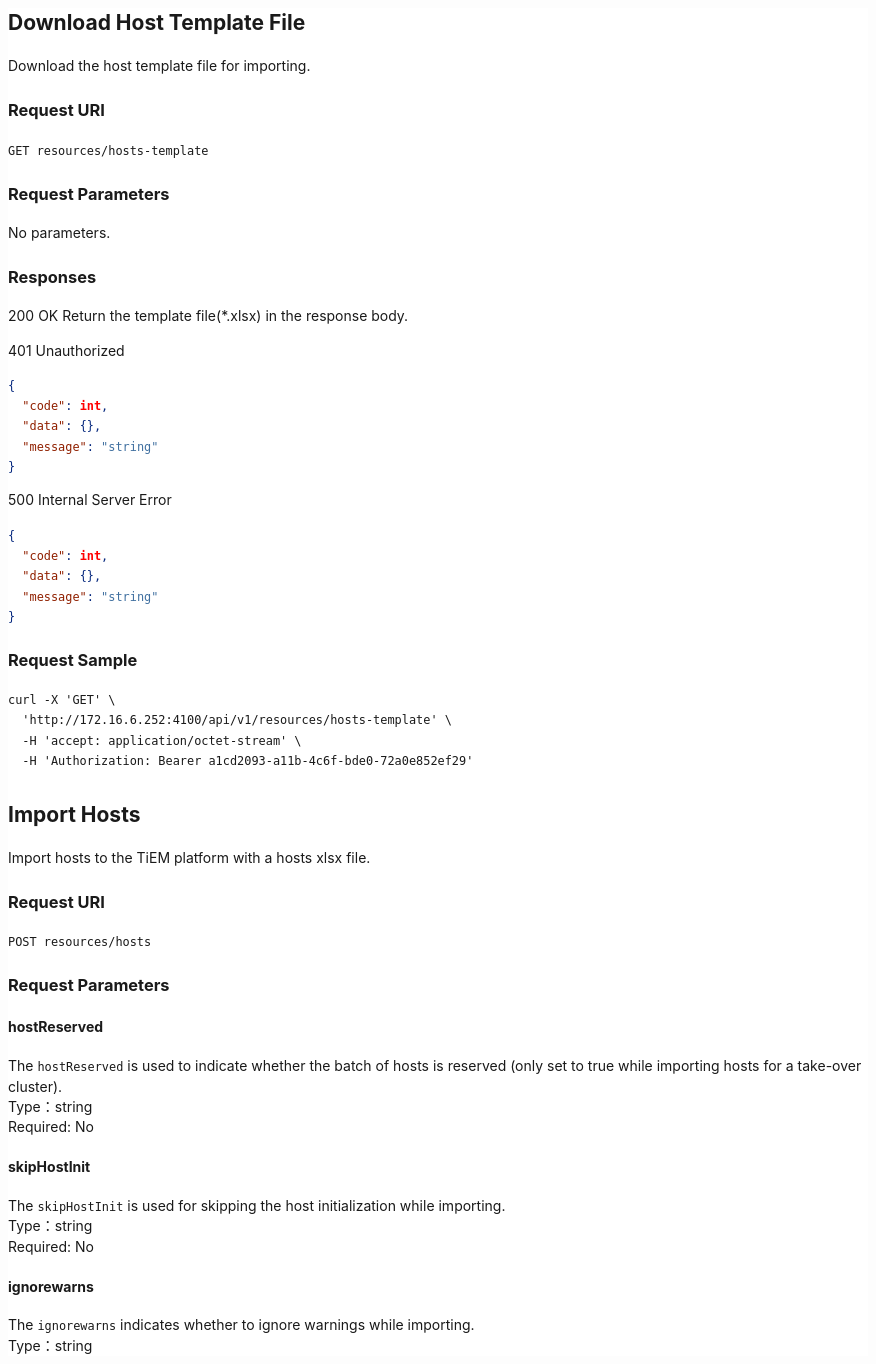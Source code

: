 ## Download Host Template File
Download the host template file for importing.

### Request URI
``` http 
GET resources/hosts-template
```

### Request Parameters 
No parameters. 

### Responses
200 OK
Return the template file(*.xlsx) in the response body.

401 Unauthorized
``` json
{
  "code": int,
  "data": {},
  "message": "string"
}
```

500 Internal Server Error 
``` json
{
  "code": int,
  "data": {},
  "message": "string"
}
```

### Request Sample
``` shell
curl -X 'GET' \
  'http://172.16.6.252:4100/api/v1/resources/hosts-template' \
  -H 'accept: application/octet-stream' \
  -H 'Authorization: Bearer a1cd2093-a11b-4c6f-bde0-72a0e852ef29'
```

## Import Hosts 
Import hosts to the TiEM platform with a hosts xlsx file. 

### Request URI
``` http 
POST resources/hosts
```

### Request Parameters 
#### hostReserved 
The `hostReserved` is used to indicate whether the batch of hosts is reserved (only set to true while importing hosts for a take-over cluster).   
Type：string   
Required: No  
#### skipHostInit 
The `skipHostInit` is used for skipping the host initialization while importing.  
Type：string  
Required: No  
#### ignorewarns 
The `ignorewarns` indicates whether to ignore warnings while importing.  
Type：string  